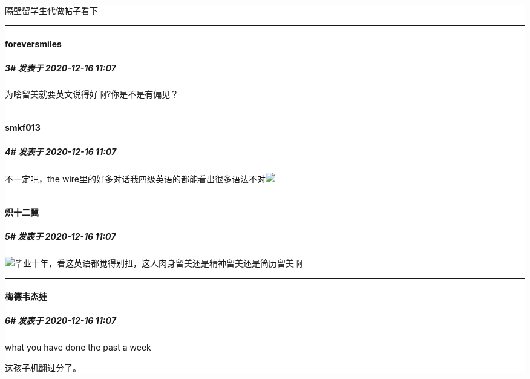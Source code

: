 


隔壁留学生代做帖子看下







*****

####  foreversmiles  
##### 3#       发表于 2020-12-16 11:07




为啥留美就要英文说得好啊?你是不是有偏见？







*****

####  smkf013  
##### 4#       发表于 2020-12-16 11:07




不一定吧，the wire里的好多对话我四级英语的都能看出很多语法不对<img src="https://static.saraba1st.com/image/smiley/face2017/125.png" referrerpolicy="no-referrer">







*****

####  炽十二翼  
##### 5#       发表于 2020-12-16 11:07



<img src="https://static.saraba1st.com/image/smiley/face2017/001.png" referrerpolicy="no-referrer">毕业十年，看这英语都觉得别扭，这人肉身留美还是精神留美还是简历留美啊







*****

####  梅德韦杰娃  
##### 6#       发表于 2020-12-16 11:07




what you have done the past a week

这孩子机翻过分了。
